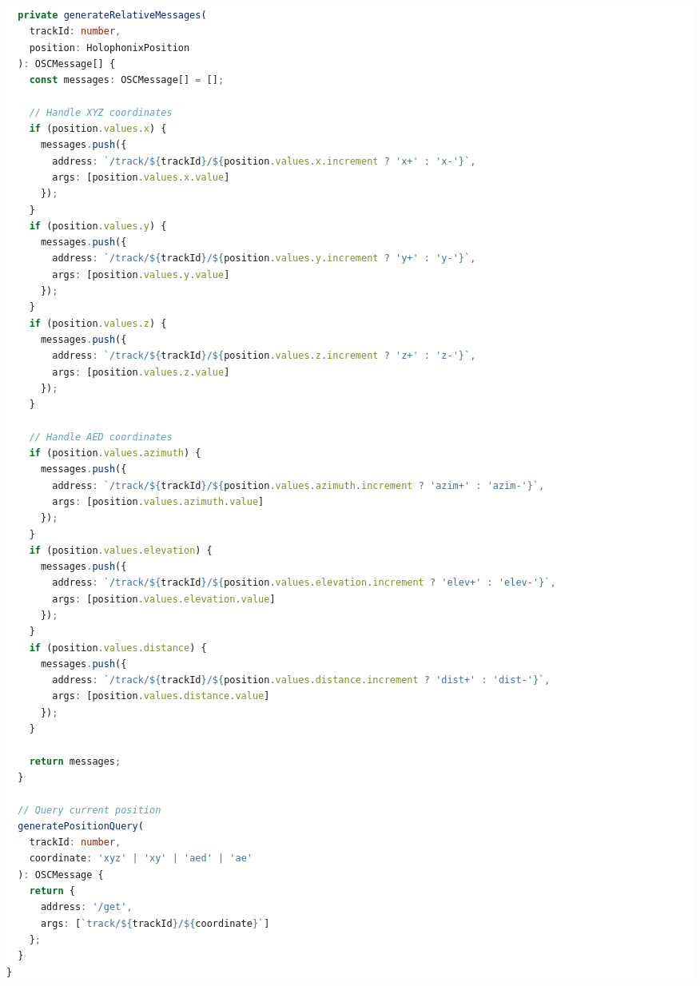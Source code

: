 ```typescript
  private generateRelativeMessages(
    trackId: number,
    position: HolophonixPosition
  ): OSCMessage[] {
    const messages: OSCMessage[] = [];

    // Handle XYZ coordinates
    if (position.values.x) {
      messages.push({
        address: `/track/${trackId}/${position.values.x.increment ? 'x+' : 'x-'}`,
        args: [position.values.x.value]
      });
    }
    if (position.values.y) {
      messages.push({
        address: `/track/${trackId}/${position.values.y.increment ? 'y+' : 'y-'}`,
        args: [position.values.y.value]
      });
    }
    if (position.values.z) {
      messages.push({
        address: `/track/${trackId}/${position.values.z.increment ? 'z+' : 'z-'}`,
        args: [position.values.z.value]
      });
    }

    // Handle AED coordinates
    if (position.values.azimuth) {
      messages.push({
        address: `/track/${trackId}/${position.values.azimuth.increment ? 'azim+' : 'azim-'}`,
        args: [position.values.azimuth.value]
      });
    }
    if (position.values.elevation) {
      messages.push({
        address: `/track/${trackId}/${position.values.elevation.increment ? 'elev+' : 'elev-'}`,
        args: [position.values.elevation.value]
      });
    }
    if (position.values.distance) {
      messages.push({
        address: `/track/${trackId}/${position.values.distance.increment ? 'dist+' : 'dist-'}`,
        args: [position.values.distance.value]
      });
    }

    return messages;
  }

  // Query current position
  generatePositionQuery(
    trackId: number,
    coordinate: 'xyz' | 'xy' | 'aed' | 'ae'
  ): OSCMessage {
    return {
      address: '/get',
      args: [`track/${trackId}/${coordinate}`]
    };
  }
}
```
